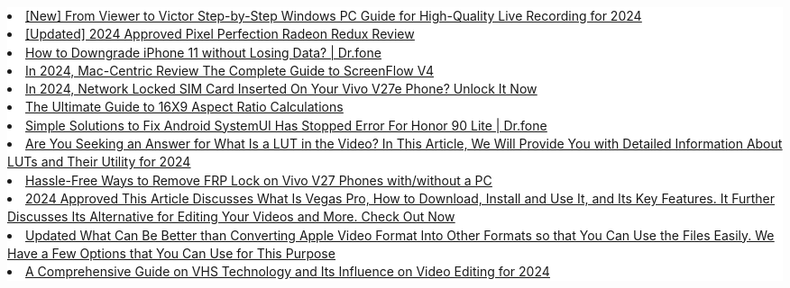 <li><a href="https://screen-activity-recording.techidaily.com/new-from-viewer-to-victor-step-by-step-windows-pc-guide-for-high-quality-live-recording-for-2024/"><u>[New] From Viewer to Victor  Step-by-Step Windows PC Guide for High-Quality Live Recording for 2024</u></a></li>
<li><a href="https://screen-sharing-recording.techidaily.com/updated-2024-approved-pixel-perfection-radeon-redux-review/"><u>[Updated] 2024 Approved  Pixel Perfection  Radeon Redux Review</u></a></li>
<li><a href="https://phone-solutions.techidaily.com/how-to-downgrade-iphone-11-without-losing-data-drfone-by-drfone-ios-system-repair-ios-system-repair/"><u>How to Downgrade iPhone 11 without Losing Data? | Dr.fone</u></a></li>
<li><a href="https://screen-recording.techidaily.com/in-2024-mac-centric-review-the-complete-guide-to-screenflow-v4/"><u>In 2024, Mac-Centric Review  The Complete Guide to ScreenFlow V4</u></a></li>
<li><a href="https://sim-unlock.techidaily.com/in-2024-network-locked-sim-card-inserted-on-your-vivo-v27e-phone-unlock-it-now-by-drfone-android/"><u>In 2024, Network Locked SIM Card Inserted On Your Vivo V27e Phone? Unlock It Now</u></a></li>
<li><a href="https://ai-driven-video-production.techidaily.com/the-ultimate-guide-to-16x9-aspect-ratio-calculations/"><u>The Ultimate Guide to 16X9 Aspect Ratio Calculations</u></a></li>
<li><a href="https://fix-guide.techidaily.com/simple-solutions-to-fix-android-systemui-has-stopped-error-for-honor-90-lite-drfone-by-drfone-fix-android-problems-fix-android-problems/"><u>Simple Solutions to Fix Android SystemUI Has Stopped Error For Honor 90 Lite | Dr.fone</u></a></li>
<li><a href="https://ai-video-editing.techidaily.com/are-you-seeking-an-answer-for-what-is-a-lut-in-the-video-in-this-article-we-will-provide-you-with-detailed-information-about-luts-and-their-utility-for-2024/"><u>Are You Seeking an Answer for What Is a LUT in the Video? In This Article, We Will Provide You with Detailed Information About LUTs and Their Utility for 2024</u></a></li>
<li><a href="https://bypass-frp.techidaily.com/hassle-free-ways-to-remove-frp-lock-on-vivo-v27-phones-withwithout-a-pc-by-drfone-android/"><u>Hassle-Free Ways to Remove FRP Lock on Vivo V27 Phones with/without a PC</u></a></li>
<li><a href="https://ai-editing-video.techidaily.com/2024-approved-this-article-discusses-what-is-vegas-pro-how-to-download-install-and-use-it-and-its-key-features-it-further-discusses-its-alternative-for-edit/"><u>2024 Approved This Article Discusses What Is Vegas Pro, How to Download, Install and Use It, and Its Key Features. It Further Discusses Its Alternative for Editing Your Videos and More. Check Out Now</u></a></li>
<li><a href="https://ai-editing-video.techidaily.com/updated-what-can-be-better-than-converting-apple-video-format-into-other-formats-so-that-you-can-use-the-files-easily-we-have-a-few-options-that-you-can-use/"><u>Updated What Can Be Better than Converting Apple Video Format Into Other Formats so that You Can Use the Files Easily. We Have a Few Options that You Can Use for This Purpose</u></a></li>
<li><a href="https://ai-editing-video.techidaily.com/a-comprehensive-guide-on-vhs-technology-and-its-influence-on-video-editing-for-2024/"><u>A Comprehensive Guide on VHS Technology and Its Influence on Video Editing for 2024</u></a></li>
</ul></div>

